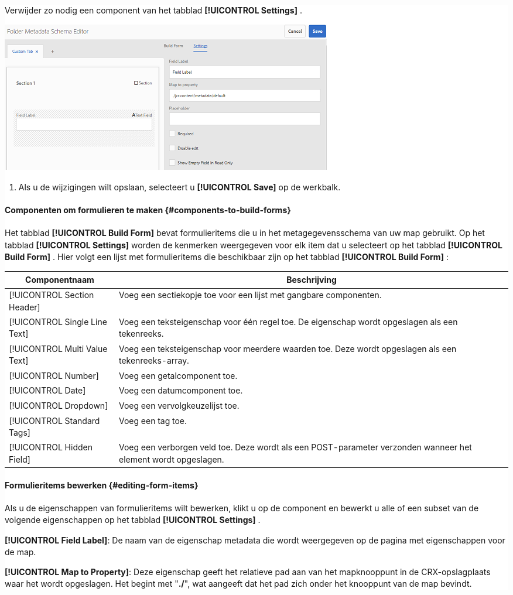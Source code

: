    Verwijder zo nodig een component van het tabblad **[!UICONTROL Settings]** .

   ![ configure_properties ](assets/configure_properties.png)

1. Als u de wijzigingen wilt opslaan, selecteert u **[!UICONTROL Save]** op de werkbalk.

#### Componenten om formulieren te maken {#components-to-build-forms}

Het tabblad **[!UICONTROL Build Form]** bevat formulieritems die u in het metagegevensschema van uw map gebruikt. Op het tabblad **[!UICONTROL Settings]** worden de kenmerken weergegeven voor elk item dat u selecteert op het tabblad **[!UICONTROL Build Form]** . Hier volgt een lijst met formulieritems die beschikbaar zijn op het tabblad **[!UICONTROL Build Form]** :

| Componentnaam | Beschrijving |
|---|---|
| [!UICONTROL Section Header] | Voeg een sectiekopje toe voor een lijst met gangbare componenten. |
| [!UICONTROL Single Line Text] | Voeg een teksteigenschap voor één regel toe. De eigenschap wordt opgeslagen als een tekenreeks. |
| [!UICONTROL Multi Value Text] | Voeg een teksteigenschap voor meerdere waarden toe. Deze wordt opgeslagen als een tekenreeks-array. |
| [!UICONTROL Number] | Voeg een getalcomponent toe. |
| [!UICONTROL Date] | Voeg een datumcomponent toe. |
| [!UICONTROL Dropdown] | Voeg een vervolgkeuzelijst toe. |
| [!UICONTROL Standard Tags] | Voeg een tag toe. |
| [!UICONTROL Hidden Field] | Voeg een verborgen veld toe. Deze wordt als een POST-parameter verzonden wanneer het element wordt opgeslagen. |

#### Formulieritems bewerken {#editing-form-items}

Als u de eigenschappen van formulieritems wilt bewerken, klikt u op de component en bewerkt u alle of een subset van de volgende eigenschappen op het tabblad **[!UICONTROL Settings]** .

**[!UICONTROL Field Label]**: De naam van de eigenschap metadata die wordt weergegeven op de pagina met eigenschappen voor de map.

**[!UICONTROL Map to Property]**: Deze eigenschap geeft het relatieve pad aan van het mapknooppunt in de CRX-opslagplaats waar het wordt opgeslagen. Het begint met &quot;**./**&quot;, wat aangeeft dat het pad zich onder het knooppunt van de map bevindt.

